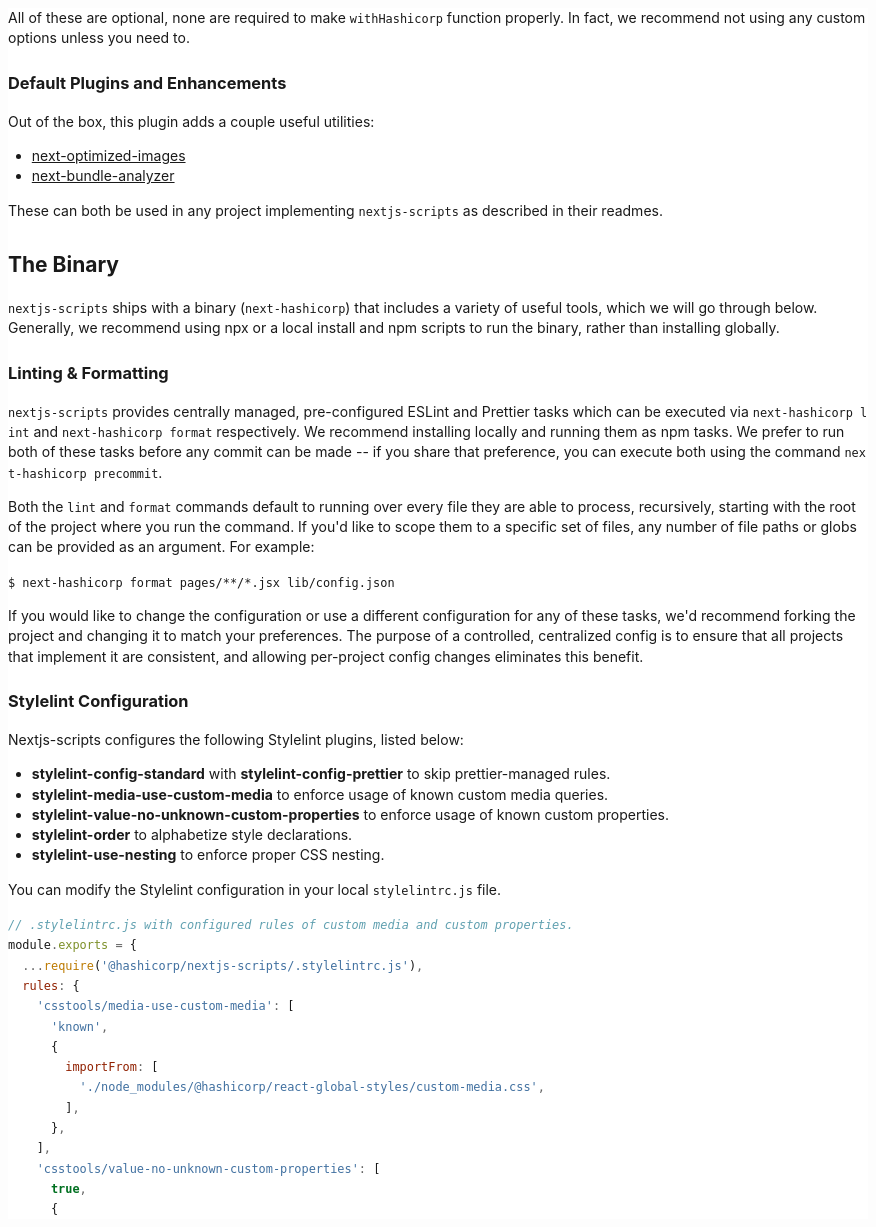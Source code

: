 All of these are optional, none are required to make `withHashicorp` function properly. In fact, we recommend not using any custom options unless you need to.

### Default Plugins and Enhancements

Out of the box, this plugin adds a couple useful utilities:

- [next-optimized-images](https://github.com/cyrilwanner/next-optimized-images)
- [next-bundle-analyzer](https://github.com/zeit/next.js/tree/canary/packages/next-bundle-analyzer)

These can both be used in any project implementing `nextjs-scripts` as described in their readmes.

## The Binary

`nextjs-scripts` ships with a binary (`next-hashicorp`) that includes a variety of useful tools, which we will go through below. Generally, we recommend using npx or a local install and npm scripts to run the binary, rather than installing globally.

### Linting & Formatting

`nextjs-scripts` provides centrally managed, pre-configured ESLint and Prettier tasks which can be executed via `next-hashicorp lint` and `next-hashicorp format` respectively. We recommend installing locally and running them as npm tasks. We prefer to run both of these tasks before any commit can be made -- if you share that preference, you can execute both using the command `next-hashicorp precommit`.

Both the `lint` and `format` commands default to running over every file they are able to process, recursively, starting with the root of the project where you run the command. If you'd like to scope them to a specific set of files, any number of file paths or globs can be provided as an argument. For example:

```shell
$ next-hashicorp format pages/**/*.jsx lib/config.json
```

If you would like to change the configuration or use a different configuration for any of these tasks, we'd recommend forking the project and changing it to match your preferences. The purpose of a controlled, centralized config is to ensure that all projects that implement it are consistent, and allowing per-project config changes eliminates this benefit.

### Stylelint Configuration

Nextjs-scripts configures the following Stylelint plugins, listed below:

- **stylelint-config-standard** with **stylelint-config-prettier** to skip prettier-managed rules.
- **stylelint-media-use-custom-media** to enforce usage of known custom media queries.
- **stylelint-value-no-unknown-custom-properties** to enforce usage of known custom properties.
- **stylelint-order** to alphabetize style declarations.
- **stylelint-use-nesting** to enforce proper CSS nesting.

You can modify the Stylelint configuration in your local `stylelintrc.js` file.

```js
// .stylelintrc.js with configured rules of custom media and custom properties.
module.exports = {
  ...require('@hashicorp/nextjs-scripts/.stylelintrc.js'),
  rules: {
    'csstools/media-use-custom-media': [
      'known',
      {
        importFrom: [
          './node_modules/@hashicorp/react-global-styles/custom-media.css',
        ],
      },
    ],
    'csstools/value-no-unknown-custom-properties': [
      true,
      {
```